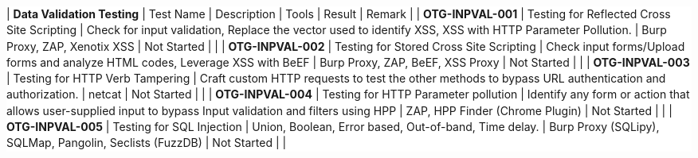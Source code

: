 | **Data Validation Testing**                     | Test Name                                                                  | Description                                                                                                                                                                                                                                                                                                                                                                                                                                                                                                                                                                                                                                                                                        | Tools                                                         | Result      | Remark     |
| **OTG\-INPVAL\-001**                            | Testing for Reflected Cross Site Scripting                                 | Check for input validation, Replace the vector used to identify XSS, XSS with HTTP Parameter Pollution\.                                                                                                                                                                                                                                                                                                                                                                                                                                                                                                                                                                                           | Burp Proxy, ZAP, Xenotix XSS                                  | Not Started |            |
| **OTG\-INPVAL\-002**                            | Testing for Stored Cross Site Scripting                                    | Check input forms/Upload forms and analyze HTML codes, Leverage XSS with BeEF                                                                                                                                                                                                                                                                                                                                                                                                                                                                                                                                                                                                                      | Burp Proxy, ZAP, BeEF, XSS Proxy                              | Not Started |            |
| **OTG\-INPVAL\-003**                            | Testing for HTTP Verb Tampering                                            | Craft custom HTTP requests to test the other methods to bypass URL authentication and authorization\.                                                                                                                                                                                                                                                                                                                                                                                                                                                                                                                                                                                              | netcat                                                        | Not Started |            |
| **OTG\-INPVAL\-004**                            | Testing for HTTP Parameter pollution                                       | Identify any form or action that allows user\-supplied input to bypass Input validation and filters using HPP                                                                                                                                                                                                                                                                                                                                                                                                                                                                                                                                                                                      | ZAP, HPP Finder \(Chrome Plugin\)                             | Not Started |            |
| **OTG\-INPVAL\-005**                            | Testing for SQL Injection                                                  | Union, Boolean, Error based, Out\-of\-band, Time delay\.                                                                                                                                                                                                                                                                                                                                                                                                                                                                                                                                                                                                                                           | Burp Proxy \(SQLipy\), SQLMap, Pangolin, Seclists \(FuzzDB\)  | Not Started |            |